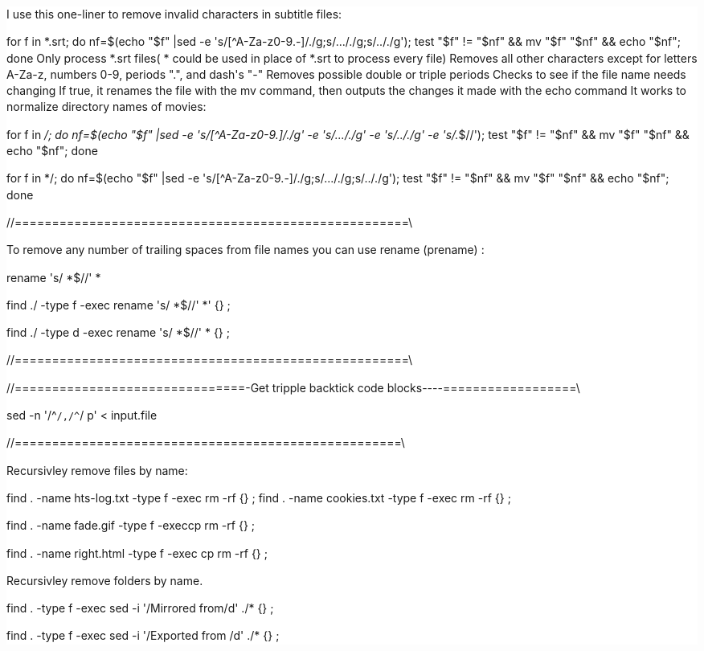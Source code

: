 I use this one-liner to remove invalid characters in subtitle files:

for f in *.srt; do nf=$(echo "$f" |sed -e 's/[^A-Za-z0-9.-]/./g;s/\.\.\././g;s/\.\././g'); test "$f" != "$nf" && mv "$f" "$nf" && echo "$nf"; done
Only process *.srt files( * could be used in place of *.srt to process every file)
Removes all other characters except for letters A-Za-z, numbers 0-9, periods ".", and dash's "-"
Removes possible double or triple periods
Checks to see if the file name needs changing
If true, it renames the file with the mv command, then outputs the changes it made with the echo command
It works to normalize directory names of movies:


for f in */; do nf=$(echo "$f" |sed -e 's/[^A-Za-z0-9.]/./g' -e 's/\.\.\././g' -e 's/\.\././g' -e 's/\.*$//'); test "$f" != "$nf" && mv "$f" "$nf" && echo "$nf"; done


for f in */; do nf=$(echo "$f" |sed -e 's/[^A-Za-z0-9.-]/./g;s/\.\.\././g;s/\.\././g'); test "$f" != "$nf" && mv "$f" "$nf" && echo "$nf"; done


 

//=====================================================\\


To remove any number of trailing spaces from file names you can use rename (prename) :

rename  's/ *$//' *


find ./ -type f -exec rename  's/ *$//' *' {} \;

find ./ -type d -exec rename  's/ *$//' * {} \;

//=====================================================\\

//===============================-Get tripple backtick code blocks----==================\\


sed -n '/^```/,/^```/ p' < input.file


//====================================================\\

Recursivley remove files by name:


find . -name hts-log.txt -type f -exec rm -rf {} \;
find . -name cookies.txt -type f -exec rm -rf {} \;

find . -name fade.gif -type f -execcp rm -rf {} \;




find . -name right.html -type f -exec cp rm -rf {} \;


Recursivley remove folders by name.



find . -type f -exec sed -i '/Mirrored from/d' ./* {} \;

find . -type f -exec sed -i '/Exported from /d' ./* {} \;

